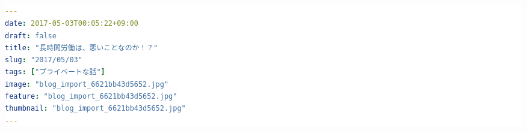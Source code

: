 ```yaml
---
date: 2017-05-03T00:05:22+09:00
draft: false
title: "長時間労働は、悪いことなのか！？"
slug: "2017/05/03"
tags: ["プライベートな話"]
image: "blog_import_6621bb43d5652.jpg"
feature: "blog_import_6621bb43d5652.jpg"
thumbnail: "blog_import_6621bb43d5652.jpg"
---
```
